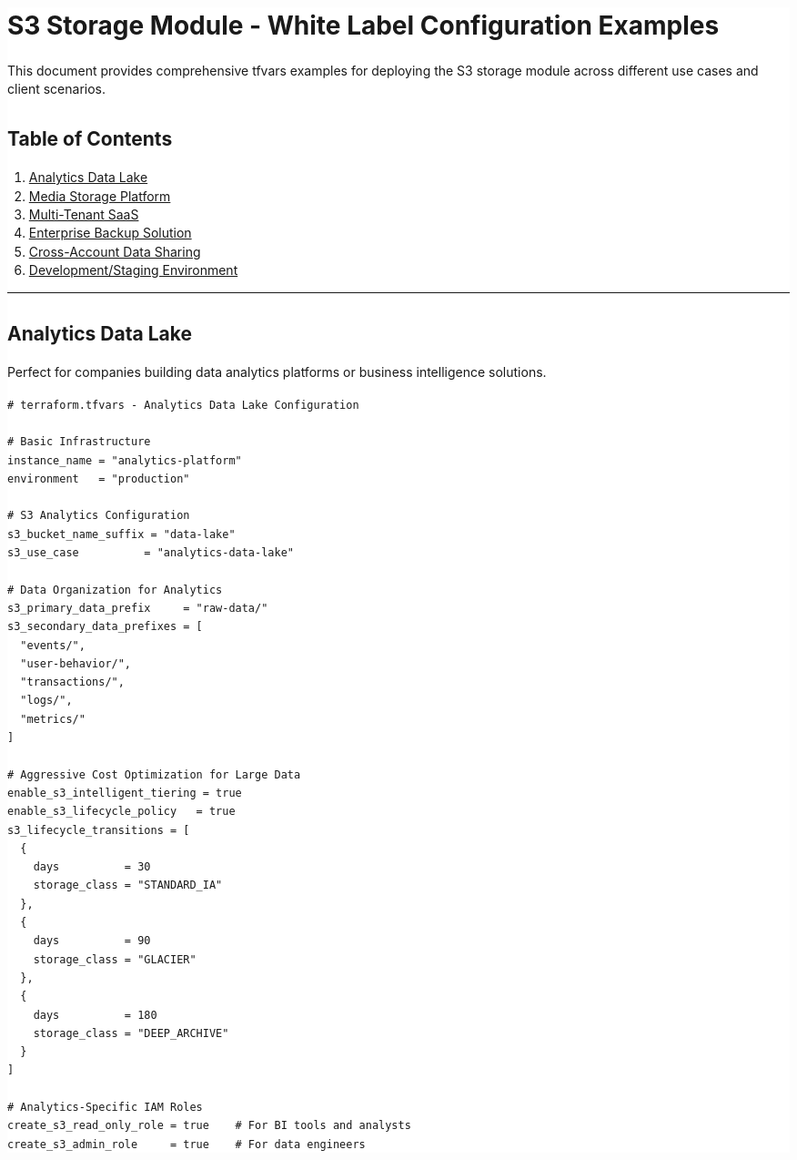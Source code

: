 # S3 Storage Module - White Label Configuration Examples

This document provides comprehensive tfvars examples for deploying the S3 storage module across different use cases and client scenarios.

## Table of Contents

1. [Analytics Data Lake](#analytics-data-lake)
2. [Media Storage Platform](#media-storage-platform)
3. [Multi-Tenant SaaS](#multi-tenant-saas)
4. [Enterprise Backup Solution](#enterprise-backup-solution)
5. [Cross-Account Data Sharing](#cross-account-data-sharing)
6. [Development/Staging Environment](#developmentstaging-environment)

---

## Analytics Data Lake

Perfect for companies building data analytics platforms or business intelligence solutions.

```hcl
# terraform.tfvars - Analytics Data Lake Configuration

# Basic Infrastructure
instance_name = "analytics-platform"
environment   = "production"

# S3 Analytics Configuration
s3_bucket_name_suffix = "data-lake"
s3_use_case          = "analytics-data-lake"

# Data Organization for Analytics
s3_primary_data_prefix     = "raw-data/"
s3_secondary_data_prefixes = [
  "events/",
  "user-behavior/",
  "transactions/",
  "logs/",
  "metrics/"
]

# Aggressive Cost Optimization for Large Data
enable_s3_intelligent_tiering = true
enable_s3_lifecycle_policy   = true
s3_lifecycle_transitions = [
  {
    days          = 30
    storage_class = "STANDARD_IA"
  },
  {
    days          = 90
    storage_class = "GLACIER"
  },
  {
    days          = 180
    storage_class = "DEEP_ARCHIVE"
  }
]

# Analytics-Specific IAM Roles
create_s3_read_only_role = true    # For BI tools and analysts
create_s3_admin_role     = true    # For data engineers

```